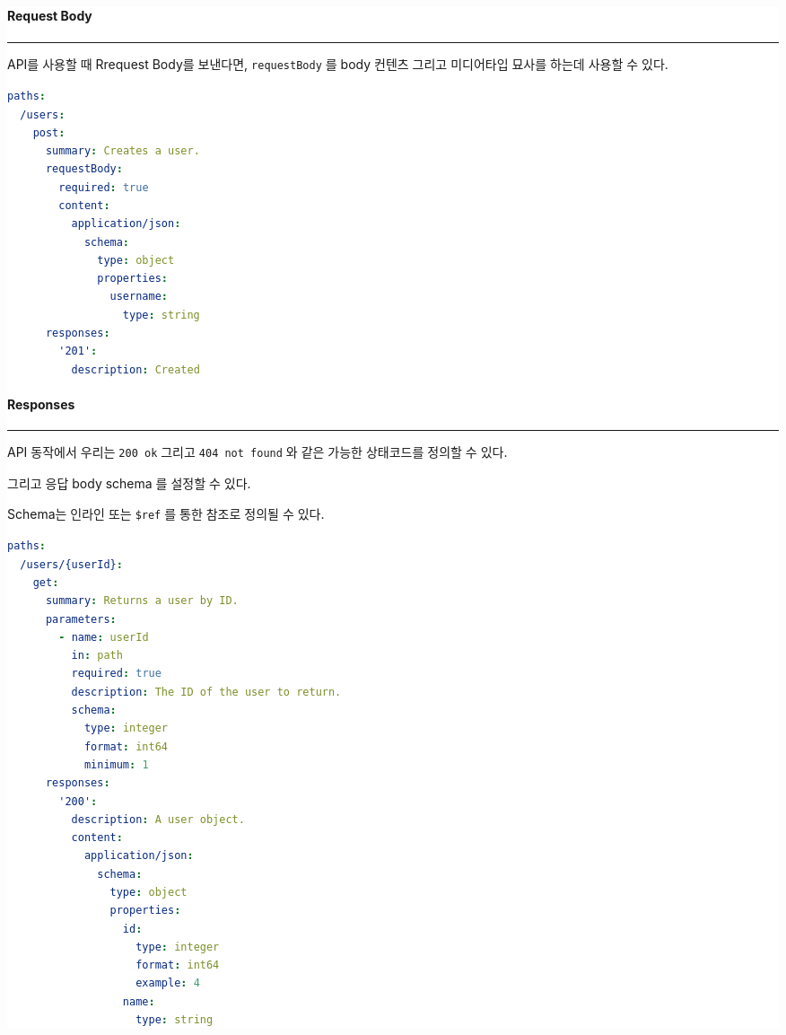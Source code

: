 

#### Request Body

---

API를 사용할 때 Rrequest Body를 보낸다면, `requestBody` 를 body 컨텐츠 그리고 미디어타입 묘사를 하는데 사용할 수 있다.



```yaml
paths:
  /users:
    post:
      summary: Creates a user.
      requestBody:
        required: true
        content:
          application/json:
            schema:
              type: object
              properties:
                username:
                  type: string
      responses: 
        '201':
          description: Created
```



#### Responses

---

API 동작에서 우리는 `200 ok` 그리고 `404 not found` 와 같은 가능한 상태코드를 정의할 수 있다.

그리고 응답 body  schema 를 설정할 수 있다.

Schema는 인라인 또는 `$ref` 를 통한 참조로 정의될 수 있다.



```yaml
paths:
  /users/{userId}:
    get:
      summary: Returns a user by ID.
      parameters:
        - name: userId
          in: path
          required: true
          description: The ID of the user to return.
          schema:
            type: integer
            format: int64
            minimum: 1
      responses:
        '200':
          description: A user object.
          content:
            application/json:
              schema:
                type: object
                properties:
                  id:
                    type: integer
                    format: int64
                    example: 4
                  name:
                    type: string
```